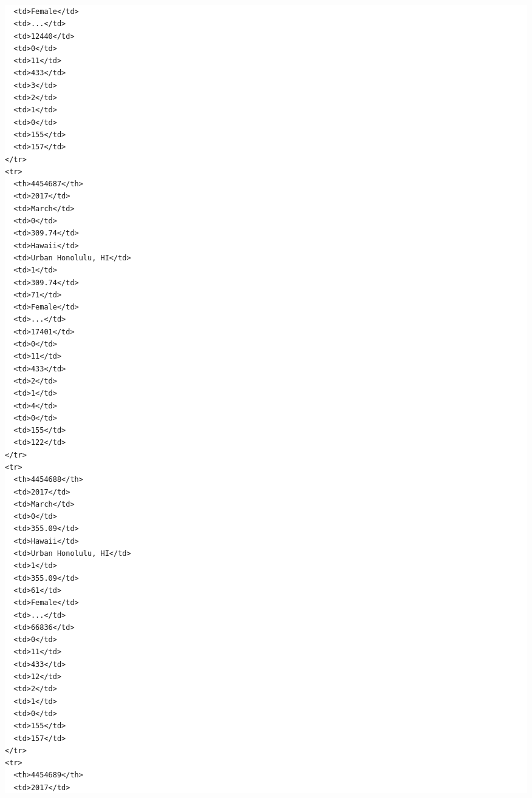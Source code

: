       <td>Female</td>
      <td>...</td>
      <td>12440</td>
      <td>0</td>
      <td>11</td>
      <td>433</td>
      <td>3</td>
      <td>2</td>
      <td>1</td>
      <td>0</td>
      <td>155</td>
      <td>157</td>
    </tr>
    <tr>
      <th>4454687</th>
      <td>2017</td>
      <td>March</td>
      <td>0</td>
      <td>309.74</td>
      <td>Hawaii</td>
      <td>Urban Honolulu, HI</td>
      <td>1</td>
      <td>309.74</td>
      <td>71</td>
      <td>Female</td>
      <td>...</td>
      <td>17401</td>
      <td>0</td>
      <td>11</td>
      <td>433</td>
      <td>2</td>
      <td>1</td>
      <td>4</td>
      <td>0</td>
      <td>155</td>
      <td>122</td>
    </tr>
    <tr>
      <th>4454688</th>
      <td>2017</td>
      <td>March</td>
      <td>0</td>
      <td>355.09</td>
      <td>Hawaii</td>
      <td>Urban Honolulu, HI</td>
      <td>1</td>
      <td>355.09</td>
      <td>61</td>
      <td>Female</td>
      <td>...</td>
      <td>66836</td>
      <td>0</td>
      <td>11</td>
      <td>433</td>
      <td>12</td>
      <td>2</td>
      <td>1</td>
      <td>0</td>
      <td>155</td>
      <td>157</td>
    </tr>
    <tr>
      <th>4454689</th>
      <td>2017</td>